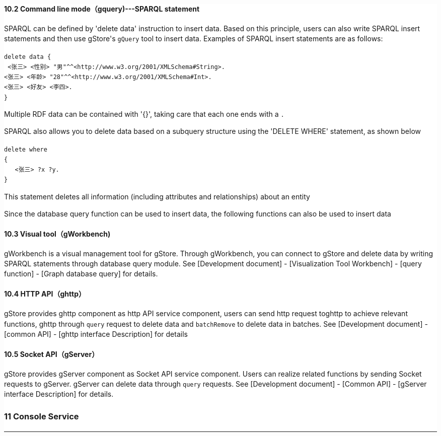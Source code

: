

#### 10.2 Command line mode（gquery)---SPARQL statement

SPARQL can be defined by 'delete data' instruction to insert data. Based on this principle, users can also write SPARQL insert statements and then use gStore's `gQuery` tool to insert data. Examples of SPARQL insert statements are as follows:

```
delete data {
 <张三> <性别> "男"^^<http://www.w3.org/2001/XMLSchema#String>.
<张三> <年龄> "28"^^<http://www.w3.org/2001/XMLSchema#Int>.
<张三> <好友> <李四>.
}
```

Multiple RDF data can be contained with '{}', taking care that each one ends with a `. `

SPARQL also allows you to delete data based on a subquery structure using the 'DELETE WHERE' statement, as shown below

```
delete where
{
   <张三> ?x ?y.
}
```

This statement deletes all information (including attributes and relationships) about an entity

Since the database query function can be used to insert data, the following functions can also be used to insert data



#### 10.3 Visual tool（gWorkbench)

gWorkbench is a visual management tool for gStore. Through gWorkbench, you can connect to gStore and delete data by writing SPARQL statements through database query module. See [Development document] - [Visualization Tool Workbench] - [query function] - [Graph database query] for details.  



#### 10.4 HTTP API（ghttp）

gStore provides ghttp component as http API service component, users can send http request toghttp to achieve relevant functions, ghttp through `query` request to delete data and `batchRemove` to delete data in batches. See [Development document] - [common API] - [ghttp interface Description] for details



#### 10.5 Socket API（gServer）

gStore provides gServer component as Socket API service component. Users can realize related functions by sending Socket requests to gServer. gServer can delete data through `query` requests. See [Development document] - [Common API] - [gServer interface Description] for details.

### 11 Console Service

---